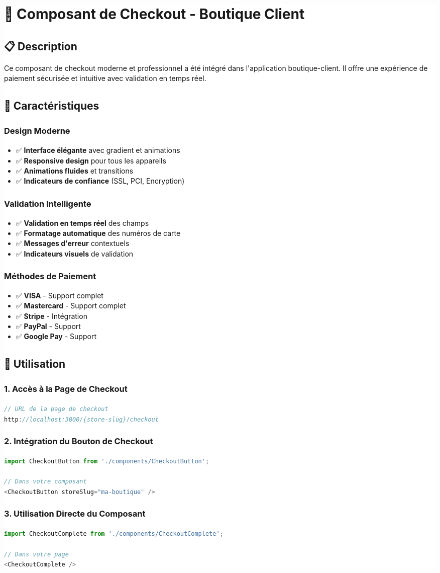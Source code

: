 # 🛒 Composant de Checkout - Boutique Client

## 📋 Description

Ce composant de checkout moderne et professionnel a été intégré dans l'application boutique-client. Il offre une expérience de paiement sécurisée et intuitive avec validation en temps réel.

## 🎨 Caractéristiques

### **Design Moderne**
- ✅ **Interface élégante** avec gradient et animations
- ✅ **Responsive design** pour tous les appareils
- ✅ **Animations fluides** et transitions
- ✅ **Indicateurs de confiance** (SSL, PCI, Encryption)

### **Validation Intelligente**
- ✅ **Validation en temps réel** des champs
- ✅ **Formatage automatique** des numéros de carte
- ✅ **Messages d'erreur** contextuels
- ✅ **Indicateurs visuels** de validation

### **Méthodes de Paiement**
- ✅ **VISA** - Support complet
- ✅ **Mastercard** - Support complet
- ✅ **Stripe** - Intégration
- ✅ **PayPal** - Support
- ✅ **Google Pay** - Support

## 🚀 Utilisation

### **1. Accès à la Page de Checkout**

```typescript
// URL de la page de checkout
http://localhost:3000/{store-slug}/checkout
```

### **2. Intégration du Bouton de Checkout**

```typescript
import CheckoutButton from './components/CheckoutButton';

// Dans votre composant
<CheckoutButton storeSlug="ma-boutique" />
```

### **3. Utilisation Directe du Composant**

```typescript
import CheckoutComplete from './components/CheckoutComplete';

// Dans votre page
<CheckoutComplete />
```
